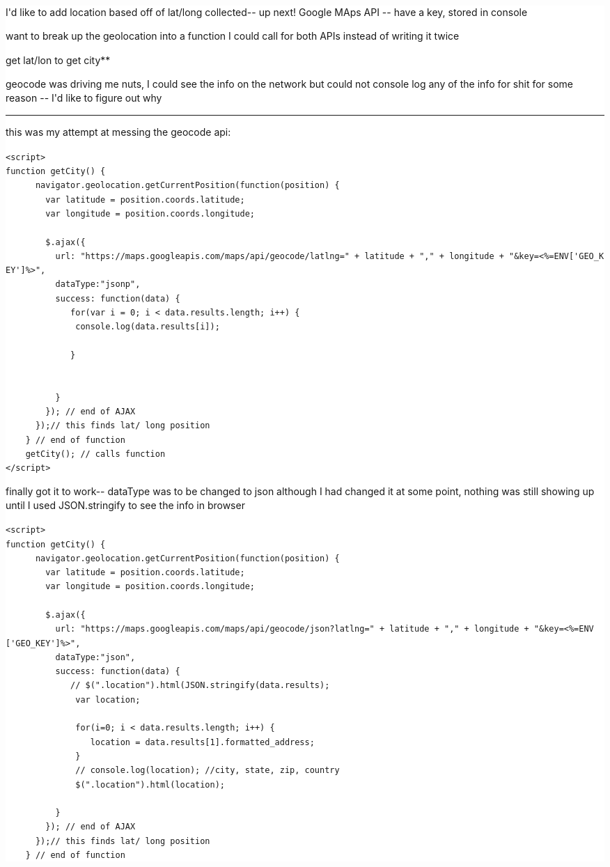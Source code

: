 I'd like to add location based off of lat/long collected-- up next!
Google  MAps API -- have a key, stored in console

want to break up the geolocation into a function I could call for both APIs
instead of writing it twice

get lat/lon to get city**

geocode was driving me nuts, I could see the info on the network but could not console log any of the info for shit for some reason -- I'd like to figure out why

- - - 
this was my attempt at messing the geocode api: 
```
<script>
function getCity() {
      navigator.geolocation.getCurrentPosition(function(position) {
        var latitude = position.coords.latitude;
        var longitude = position.coords.longitude;
        
        $.ajax({
          url: "https://maps.googleapis.com/maps/api/geocode/latlng=" + latitude + "," + longitude + "&key=<%=ENV['GEO_KEY']%>", 
          dataType:"jsonp",
          success: function(data) {
             for(var i = 0; i < data.results.length; i++) {
              console.log(data.results[i]);
              
             }
              

          }
        }); // end of AJAX
      });// this finds lat/ long position
    } // end of function
    getCity(); // calls function
</script>
````
finally got it to work-- dataType was to be changed to json
although I had changed it at some point, nothing was still showing up
until I used JSON.stringify to see the info in browser
```
<script>
function getCity() {
      navigator.geolocation.getCurrentPosition(function(position) {
        var latitude = position.coords.latitude;
        var longitude = position.coords.longitude;
        
        $.ajax({
          url: "https://maps.googleapis.com/maps/api/geocode/json?latlng=" + latitude + "," + longitude + "&key=<%=ENV['GEO_KEY']%>", 
          dataType:"json",
          success: function(data) {
             // $(".location").html(JSON.stringify(data.results); 
              var location;

              for(i=0; i < data.results.length; i++) {
                 location = data.results[1].formatted_address;   
              }
              // console.log(location); //city, state, zip, country
              $(".location").html(location);

          }
        }); // end of AJAX
      });// this finds lat/ long position
    } // end of function
```